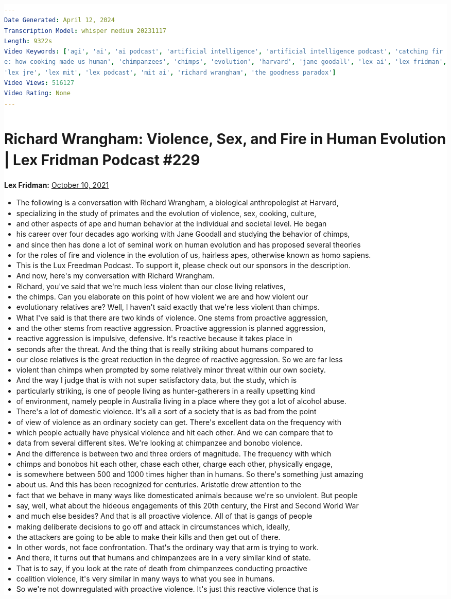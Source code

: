```yaml
---
Date Generated: April 12, 2024
Transcription Model: whisper medium 20231117
Length: 9322s
Video Keywords: ['agi', 'ai', 'ai podcast', 'artificial intelligence', 'artificial intelligence podcast', 'catching fire: how cooking made us human', 'chimpanzees', 'chimps', 'evolution', 'harvard', 'jane goodall', 'lex ai', 'lex fridman', 'lex jre', 'lex mit', 'lex podcast', 'mit ai', 'richard wrangham', 'the goodness paradox']
Video Views: 516127
Video Rating: None
---
```


# Richard Wrangham: Violence, Sex, and Fire in Human Evolution | Lex Fridman Podcast #229
**Lex Fridman:** [October 10, 2021](https://www.youtube.com/watch?v=YJF01_ztxwY)
*  The following is a conversation with Richard Wrangham, a biological anthropologist at Harvard,
*  specializing in the study of primates and the evolution of violence, sex, cooking, culture,
*  and other aspects of ape and human behavior at the individual and societal level. He began
*  his career over four decades ago working with Jane Goodall and studying the behavior of chimps,
*  and since then has done a lot of seminal work on human evolution and has proposed several theories
*  for the roles of fire and violence in the evolution of us, hairless apes, otherwise known as homo sapiens.
*  This is the Lux Freedman Podcast. To support it, please check out our sponsors in the description.
*  And now, here's my conversation with Richard Wrangham.
*  Richard, you've said that we're much less violent than our close living relatives,
*  the chimps. Can you elaborate on this point of how violent we are and how violent our
*  evolutionary relatives are? Well, I haven't said exactly that we're less violent than chimps.
*  What I've said is that there are two kinds of violence. One stems from proactive aggression,
*  and the other stems from reactive aggression. Proactive aggression is planned aggression,
*  reactive aggression is impulsive, defensive. It's reactive because it takes place in
*  seconds after the threat. And the thing that is really striking about humans compared to
*  our close relatives is the great reduction in the degree of reactive aggression. So we are far less
*  violent than chimps when prompted by some relatively minor threat within our own society.
*  And the way I judge that is with not super satisfactory data, but the study, which is
*  particularly striking, is one of people living as hunter-gatherers in a really upsetting kind
*  of environment, namely people in Australia living in a place where they got a lot of alcohol abuse.
*  There's a lot of domestic violence. It's all a sort of a society that is as bad from the point
*  of view of violence as an ordinary society can get. There's excellent data on the frequency with
*  which people actually have physical violence and hit each other. And we can compare that to
*  data from several different sites. We're looking at chimpanzee and bonobo violence.
*  And the difference is between two and three orders of magnitude. The frequency with which
*  chimps and bonobos hit each other, chase each other, charge each other, physically engage,
*  is somewhere between 500 and 1000 times higher than in humans. So there's something just amazing
*  about us. And this has been recognized for centuries. Aristotle drew attention to the
*  fact that we behave in many ways like domesticated animals because we're so unviolent. But people
*  say, well, what about the hideous engagements of this 20th century, the First and Second World War
*  and much else besides? And that is all proactive violence. All of that is gangs of people
*  making deliberate decisions to go off and attack in circumstances which, ideally,
*  the attackers are going to be able to make their kills and then get out of there.
*  In other words, not face confrontation. That's the ordinary way that arm is trying to work.
*  And there, it turns out that humans and chimpanzees are in a very similar kind of state.
*  That is to say, if you look at the rate of death from chimpanzees conducting proactive
*  coalition violence, it's very similar in many ways to what you see in humans.
*  So we're not downregulated with proactive violence. It's just this reactive violence that is